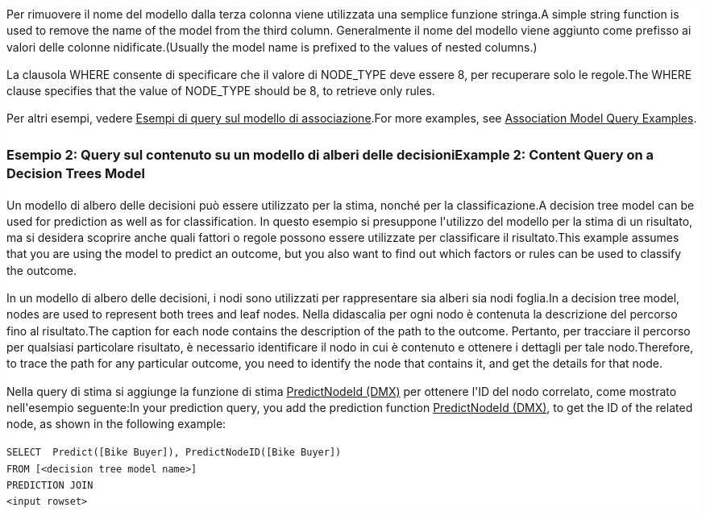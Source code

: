  <span data-ttu-id="4c87c-184">Per rimuovere il nome del modello dalla terza colonna viene utilizzata una semplice funzione stringa.</span><span class="sxs-lookup"><span data-stu-id="4c87c-184">A simple string function is used to remove the name of the model from the third column.</span></span> <span data-ttu-id="4c87c-185">Generalmente il nome del modello viene aggiunto come prefisso ai valori delle colonne nidificate.</span><span class="sxs-lookup"><span data-stu-id="4c87c-185">(Usually the model name is prefixed to the values of nested columns.)</span></span>  
  
 <span data-ttu-id="4c87c-186">La clausola WHERE consente di specificare che il valore di NODE_TYPE deve essere 8, per recuperare solo le regole.</span><span class="sxs-lookup"><span data-stu-id="4c87c-186">The WHERE clause specifies that the value of NODE_TYPE should be 8, to retrieve only rules.</span></span>  
  
 <span data-ttu-id="4c87c-187">Per altri esempi, vedere [Esempi di query sul modello di associazione](association-model-query-examples.md).</span><span class="sxs-lookup"><span data-stu-id="4c87c-187">For more examples, see [Association Model Query Examples](association-model-query-examples.md).</span></span>  
  
###  <a name="example-2-content-query-on-a-decision-trees-model"></a><a name="bkmk_DecTree"></a> <span data-ttu-id="4c87c-188">Esempio 2: Query sul contenuto su un modello di alberi delle decisioni</span><span class="sxs-lookup"><span data-stu-id="4c87c-188">Example 2: Content Query on a Decision Trees Model</span></span>  
 <span data-ttu-id="4c87c-189">Un modello di albero delle decisioni può essere utilizzato per la stima, nonché per la classificazione.</span><span class="sxs-lookup"><span data-stu-id="4c87c-189">A decision tree model can be used for prediction as well as for classification.</span></span>  <span data-ttu-id="4c87c-190">In questo esempio si presuppone l'utilizzo del modello per la stima di un risultato, ma si desidera scoprire anche quali fattori o regole possono essere utilizzate per classificare il risultato.</span><span class="sxs-lookup"><span data-stu-id="4c87c-190">This example assumes that you are using the model to predict an outcome, but you also want to find out which factors or rules can be used to classify the outcome.</span></span>  
  
 <span data-ttu-id="4c87c-191">In un modello di albero delle decisioni, i nodi sono utilizzati per rappresentare sia alberi sia nodi foglia.</span><span class="sxs-lookup"><span data-stu-id="4c87c-191">In a decision tree model, nodes are used to represent both trees and leaf nodes.</span></span> <span data-ttu-id="4c87c-192">Nella didascalia per ogni nodo è contenuta la descrizione del percorso fino al risultato.</span><span class="sxs-lookup"><span data-stu-id="4c87c-192">The caption for each node contains the description of the path to the outcome.</span></span> <span data-ttu-id="4c87c-193">Pertanto, per tracciare il percorso per qualsiasi particolare risultato, è necessario identificare il nodo in cui è contenuto e ottenere i dettagli per tale nodo.</span><span class="sxs-lookup"><span data-stu-id="4c87c-193">Therefore, to trace the path for any particular outcome, you need to identify the node that contains it, and get the details for that node.</span></span>  
  
 <span data-ttu-id="4c87c-194">Nella query di stima si aggiunge la funzione di stima [PredictNodeId &#40;DMX&#41;](/sql/dmx/predictnodeid-dmx) per ottenere l'ID del nodo correlato, come mostrato nell'esempio seguente:</span><span class="sxs-lookup"><span data-stu-id="4c87c-194">In your prediction query, you add the prediction function [PredictNodeId &#40;DMX&#41;](/sql/dmx/predictnodeid-dmx), to get the ID of the related node, as shown in the following example:</span></span>  
  
```  
SELECT  Predict([Bike Buyer]), PredictNodeID([Bike Buyer])   
FROM [<decision tree model name>]  
PREDICTION JOIN   
<input rowset>   
```  
  